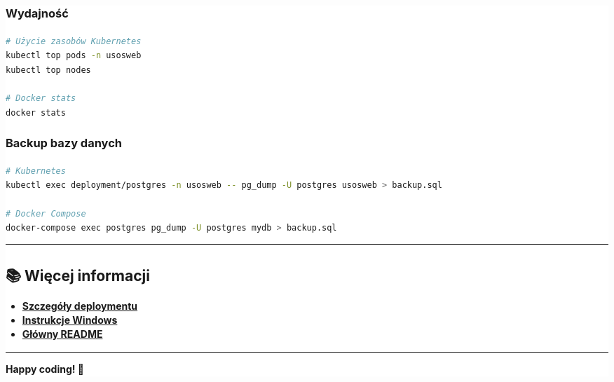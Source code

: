 ### Wydajność
```bash
# Użycie zasobów Kubernetes
kubectl top pods -n usosweb
kubectl top nodes

# Docker stats
docker stats
```

### Backup bazy danych
```bash
# Kubernetes
kubectl exec deployment/postgres -n usosweb -- pg_dump -U postgres usosweb > backup.sql

# Docker Compose
docker-compose exec postgres pg_dump -U postgres mydb > backup.sql
```

---

## 📚 Więcej informacji

- **[Szczegóły deploymentu](DEPLOYMENT.md)**
- **[Instrukcje Windows](README-WINDOWS.md)**
- **[Główny README](README.md)**

---

**Happy coding! 🚀** 